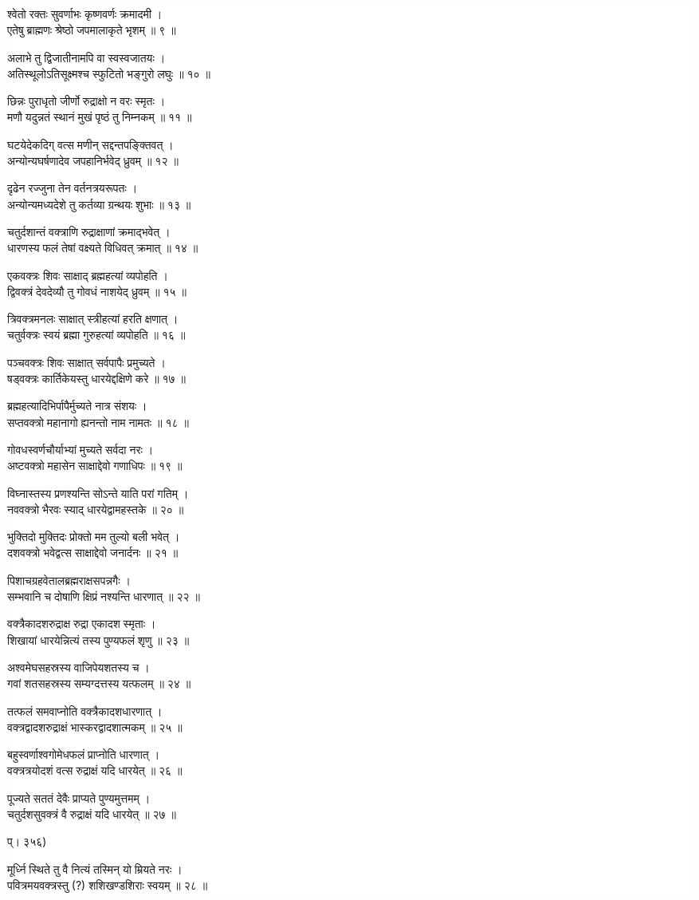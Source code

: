 श्वेतो रक्तः सुवर्णाभः कृष्णवर्णः क्रमादमी ।  
एतेषु ब्राह्मणः श्रेष्ठो जपमालाकृते भृशम् ॥ ९ ॥  
  
अलाभे तु द्विजातीनामपि वा स्वस्वजातयः ।  
अतिस्थूलोऽतिसूक्ष्मश्च स्फुटितो भङ्गुरो लघुः ॥ १० ॥  
  
छिन्नः पुराधृतो जीर्णो रुद्राक्षो न वरः स्मृतः ।  
मणौ यदुन्नतं स्थानं मुखं पृष्ठं तु निम्नकम् ॥ ११ ॥  
  
घटयेदेकदिग् वत्स मणीन् सद्दन्तपङ्क्तिवत् ।  
अन्योन्यघर्षणादेव जपहानिर्भवेद् ध्रुवम् ॥ १२ ॥  
  
दृढेन रज्जुना तेन वर्तनत्रयरूपतः ।  
अन्योन्यमध्यदेशे तु कर्तव्या ग्रन्थयः शुभाः ॥ १३ ॥  
  
चतुर्दशान्तं वक्त्राणि रुद्राक्षाणां क्रमाद्भवेत् ।  
धारणस्य फलं तेषां वक्ष्यते विधिवत् क्रमात् ॥ १४ ॥  
  
एकवक्त्रः शिवः साक्षाद् ब्रह्महत्यां व्यपोहति ।  
द्विवक्त्रं देवदेव्यौ तु गोवधं नाशयेद् ध्रुवम् ॥ १५ ॥  
  
त्रिवक्त्रमनलः साक्षात् स्त्रीहत्यां हरति क्षणात् ।  
चतुर्वक्त्रः स्वयं ब्रह्मा गुरुहत्यां व्यपोहति ॥ १६ ॥  
  
पञ्चवक्त्रः शिवः साक्षात् सर्वपापैः प्रमुच्यते ।  
षड्वक्त्रः कार्तिकेयस्तु धारयेद्दक्षिणे करे ॥ १७ ॥  
  
ब्रह्महत्यादिभिर्पापैर्मुच्यते नात्र संशयः ।  
सप्तवक्त्रो महानागो ह्यनन्तो नाम नामतः ॥ १८ ॥  
  
गोवधस्वर्णचौर्याभ्यां मुच्यते सर्वदा नरः ।  
अष्टवक्त्रो महासेन साक्षाद्देवो गणाधिपः ॥ १९ ॥  
  
विघ्नास्तस्य प्रणश्यन्ति सोऽन्ते याति परां गतिम् ।  
नववक्त्रो भैरवः स्याद् धारयेद्वामहस्तके ॥ २० ॥  
  
भुक्तिदो मुक्तिदः प्रोक्तो मम तुल्यो बली भवेत् ।  
दशवक्त्रो भवेद्वत्स साक्षाद्देवो जनार्दनः ॥ २१ ॥  
  
पिशाचग्रहवेतालब्रह्मराक्षसपन्नगैः ।  
सम्भवानि च दोषाणि क्षिप्रं नश्यन्ति धारणात् ॥ २२ ॥  
  
वक्त्रैकादशरुद्राक्ष रुद्रा एकादश स्मृताः ।  
शिखायां धारयेन्नित्यं तस्य पुण्यफलं शृणु ॥ २३ ॥  
  
अश्वमेघसहस्रस्य वाजिपेयशतस्य च ।  
गवां शतसहस्रस्य सम्यग्दत्तस्य यत्फलम् ॥ २४ ॥  
  
तत्फलं समवाप्नोति वक्त्रैकादशधारणात् ।  
वक्त्रद्वादशरुद्राक्षं भास्करद्वादशात्मकम् ॥ २५ ॥  
  
बहुस्वर्णाश्वगोमेधफलं प्राप्नोति धारणात् ।  
वक्त्रत्रयोदशं वत्स रुद्राक्षं यदि धारयेत् ॥ २६ ॥  
  
पूज्यते सततं देवैः प्राप्यते पुण्यमुत्तमम् ।  
चतुर्दशसुवक्त्रं वै रुद्राक्षं यदि धारयेत् ॥ २७ ॥  
  
प्। ३५६)  
  
मूर्ध्नि स्थिते तु वै नित्यं तस्मिन् यो म्रियते नरः ।  
पवित्रमयवक्त्रस्तु (?) शशिखण्डशिराः स्वयम् ॥ २८ ॥  
  